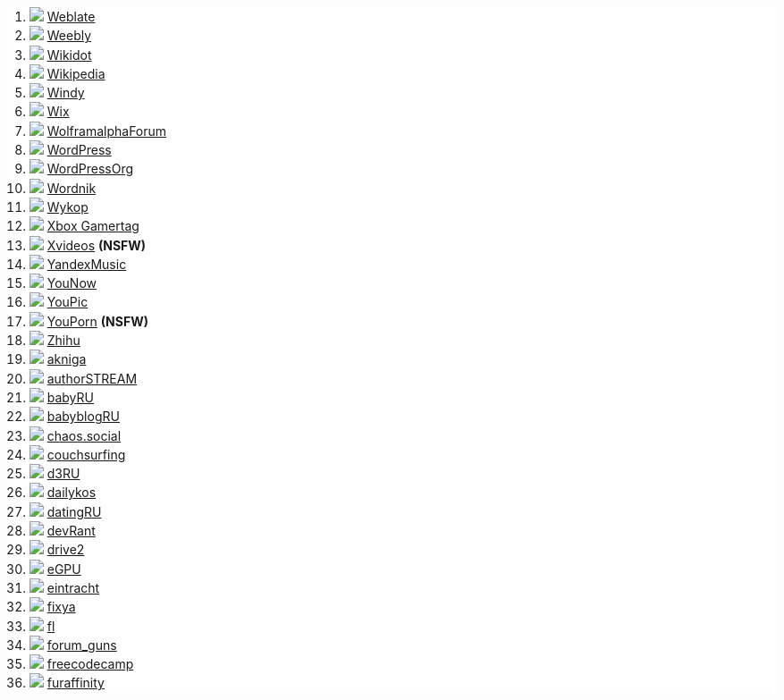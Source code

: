 1. ![](https://www.google.com/s2/favicons?domain=https://hosted.weblate.org/) [Weblate](https://hosted.weblate.org/) 
1. ![](https://www.google.com/s2/favicons?domain=https://weebly.com/) [Weebly](https://weebly.com/) 
1. ![](https://www.google.com/s2/favicons?domain=http://www.wikidot.com/) [Wikidot](http://www.wikidot.com/) 
1. ![](https://www.google.com/s2/favicons?domain=https://www.wikipedia.org/) [Wikipedia](https://www.wikipedia.org/) 
1. ![](https://www.google.com/s2/favicons?domain=https://windy.com/) [Windy](https://windy.com/) 
1. ![](https://www.google.com/s2/favicons?domain=https://wix.com/) [Wix](https://wix.com/) 
1. ![](https://www.google.com/s2/favicons?domain=https://community.wolfram.com/) [WolframalphaForum](https://community.wolfram.com/) 
1. ![](https://www.google.com/s2/favicons?domain=https://wordpress.com) [WordPress](https://wordpress.com) 
1. ![](https://www.google.com/s2/favicons?domain=https://wordpress.org/) [WordPressOrg](https://wordpress.org/) 
1. ![](https://www.google.com/s2/favicons?domain=https://www.wordnik.com/) [Wordnik](https://www.wordnik.com/) 
1. ![](https://www.google.com/s2/favicons?domain=https://www.wykop.pl) [Wykop](https://www.wykop.pl) 
1. ![](https://www.google.com/s2/favicons?domain=https://xboxgamertag.com/) [Xbox Gamertag](https://xboxgamertag.com/) 
1. ![](https://www.google.com/s2/favicons?domain=https://xvideos.com/) [Xvideos](https://xvideos.com/) **(NSFW)**
1. ![](https://www.google.com/s2/favicons?domain=https://music.yandex) [YandexMusic](https://music.yandex) 
1. ![](https://www.google.com/s2/favicons?domain=https://www.younow.com/) [YouNow](https://www.younow.com/) 
1. ![](https://www.google.com/s2/favicons?domain=https://youpic.com/) [YouPic](https://youpic.com/) 
1. ![](https://www.google.com/s2/favicons?domain=https://youporn.com) [YouPorn](https://youporn.com) **(NSFW)**
1. ![](https://www.google.com/s2/favicons?domain=https://www.zhihu.com/) [Zhihu](https://www.zhihu.com/) 
1. ![](https://www.google.com/s2/favicons?domain=https://akniga.org/profile/blue/) [akniga](https://akniga.org/profile/blue/) 
1. ![](https://www.google.com/s2/favicons?domain=http://www.authorstream.com/) [authorSTREAM](http://www.authorstream.com/) 
1. ![](https://www.google.com/s2/favicons?domain=https://www.baby.ru/) [babyRU](https://www.baby.ru/) 
1. ![](https://www.google.com/s2/favicons?domain=https://www.babyblog.ru/) [babyblogRU](https://www.babyblog.ru/) 
1. ![](https://www.google.com/s2/favicons?domain=https://chaos.social/) [chaos.social](https://chaos.social/) 
1. ![](https://www.google.com/s2/favicons?domain=https://www.couchsurfing.com/) [couchsurfing](https://www.couchsurfing.com/) 
1. ![](https://www.google.com/s2/favicons?domain=https://d3.ru/) [d3RU](https://d3.ru/) 
1. ![](https://www.google.com/s2/favicons?domain=https://www.dailykos.com) [dailykos](https://www.dailykos.com) 
1. ![](https://www.google.com/s2/favicons?domain=http://dating.ru) [datingRU](http://dating.ru) 
1. ![](https://www.google.com/s2/favicons?domain=https://devrant.com/) [devRant](https://devrant.com/) 
1. ![](https://www.google.com/s2/favicons?domain=https://www.drive2.ru/) [drive2](https://www.drive2.ru/) 
1. ![](https://www.google.com/s2/favicons?domain=https://egpu.io/) [eGPU](https://egpu.io/) 
1. ![](https://www.google.com/s2/favicons?domain=https://eintracht.de) [eintracht](https://eintracht.de) 
1. ![](https://www.google.com/s2/favicons?domain=https://www.fixya.com) [fixya](https://www.fixya.com) 
1. ![](https://www.google.com/s2/favicons?domain=https://www.fl.ru/) [fl](https://www.fl.ru/) 
1. ![](https://www.google.com/s2/favicons?domain=https://forum.guns.ru/) [forum_guns](https://forum.guns.ru/) 
1. ![](https://www.google.com/s2/favicons?domain=https://www.freecodecamp.org/) [freecodecamp](https://www.freecodecamp.org/) 
1. ![](https://www.google.com/s2/favicons?domain=https://www.furaffinity.net) [furaffinity](https://www.furaffinity.net) 